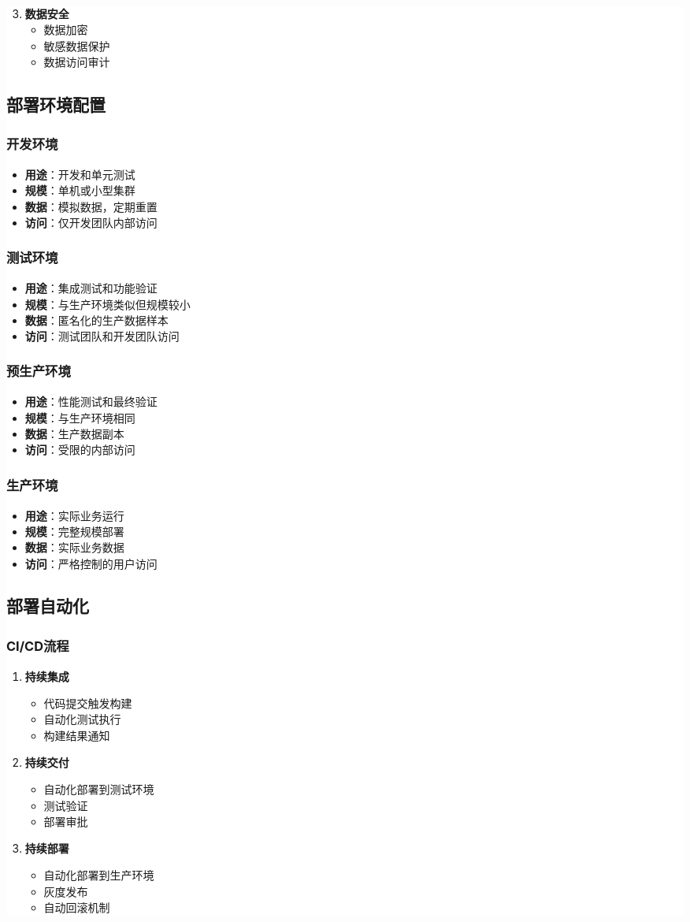 3. **数据安全**
   - 数据加密
   - 敏感数据保护
   - 数据访问审计

## 部署环境配置

### 开发环境

- **用途**：开发和单元测试
- **规模**：单机或小型集群
- **数据**：模拟数据，定期重置
- **访问**：仅开发团队内部访问

### 测试环境

- **用途**：集成测试和功能验证
- **规模**：与生产环境类似但规模较小
- **数据**：匿名化的生产数据样本
- **访问**：测试团队和开发团队访问

### 预生产环境

- **用途**：性能测试和最终验证
- **规模**：与生产环境相同
- **数据**：生产数据副本
- **访问**：受限的内部访问

### 生产环境

- **用途**：实际业务运行
- **规模**：完整规模部署
- **数据**：实际业务数据
- **访问**：严格控制的用户访问

## 部署自动化

### CI/CD流程

1. **持续集成**
   - 代码提交触发构建
   - 自动化测试执行
   - 构建结果通知

2. **持续交付**
   - 自动化部署到测试环境
   - 测试验证
   - 部署审批

3. **持续部署**
   - 自动化部署到生产环境
   - 灰度发布
   - 自动回滚机制
